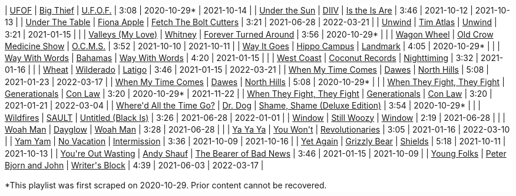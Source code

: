 | [UFOF](https://open.spotify.com/track/1DXvEWgI1xoxmKv2Zd3pNE) | [Big Thief](https://open.spotify.com/artist/5QdyldG4Fl4TPiOIeMNpBZ) | [U.F.O.F.](https://open.spotify.com/album/5X0bIKvPtSDo4NpXqgrB6p) | 3:08 | 2020-10-29\* | 2021-10-14 |
| [Under the Sun](https://open.spotify.com/track/3yR8cAdli5Ohn3dUlS1PgV) | [DIIV](https://open.spotify.com/artist/4OrizGCKhOrW6iDDJHN9xd) | [Is the Is Are](https://open.spotify.com/album/5PPPABn2aZ0jRuHPMONwSR) | 3:46 | 2021-10-12 | 2021-10-13 |
| [Under The Table](https://open.spotify.com/track/12WhIX6MvI93bS3wPSStSY) | [Fiona Apple](https://open.spotify.com/artist/3g2kUQ6tHLLbmkV7T4GPtL) | [Fetch The Bolt Cutters](https://open.spotify.com/album/0fO1KemWL2uCCQmM22iKlj) | 3:21 | 2021-06-28 | 2022-03-21 |
| [Unwind](https://open.spotify.com/track/3ET6DgEdRQZQiMmQenluWv) | [Tim Atlas](https://open.spotify.com/artist/3CiuXDKttPUT0tWGHicFUH) | [Unwind](https://open.spotify.com/album/1Yjx9pvAzYKBSM4eyg6oYI) | 3:21 | 2021-01-15 |  |
| [Valleys \(My Love\)](https://open.spotify.com/track/6gSVpASv2ElWCX6cOqJWLM) | [Whitney](https://open.spotify.com/artist/32aUoW94mJ7xTJI7fG0V1G) | [Forever Turned Around](https://open.spotify.com/album/2tEnM0jAnGCfNvrhVVVZ3h) | 3:56 | 2020-10-29\* |  |
| [Wagon Wheel](https://open.spotify.com/track/359krpyCKcFF8SFvqWES9L) | [Old Crow Medicine Show](https://open.spotify.com/artist/4DBi4EYXgiqbkxvWUXUzMi) | [O.C.M.S.](https://open.spotify.com/album/0ogkqQa8hPAtL02IqwJ36x) | 3:52 | 2021-10-10 | 2021-10-11 |
| [Way It Goes](https://open.spotify.com/track/6CES1554HcWMIVroJfmmBm) | [Hippo Campus](https://open.spotify.com/artist/1btWGBz4Uu1HozTwb2Lm8A) | [Landmark](https://open.spotify.com/album/0vb1g018puu47StlIi9wxC) | 4:05 | 2020-10-29\* |  |
| [Way With Words](https://open.spotify.com/track/5h6PpHaz6kfQ0SVIBk6qsp) | [Bahamas](https://open.spotify.com/artist/4C50EbCS11M0VbGyH3OfLt) | [Way With Words](https://open.spotify.com/album/7jr8oJMsLHycC8bB3QTlEl) | 4:20 | 2021-01-15 |  |
| [West Coast](https://open.spotify.com/track/1AtnxUR7yOlRsfjzF2kpuv) | [Coconut Records](https://open.spotify.com/artist/2YKp8Odp8GGbAkVU60Yk2Y) | [Nighttiming](https://open.spotify.com/album/3nBX2HMsJZlhcPxdqu2Wjy) | 3:32 | 2021-01-16 |  |
| [Wheat](https://open.spotify.com/track/32llT8SkveTa0gbqMTi204) | [Wilderado](https://open.spotify.com/artist/1Tp7C6LzxZe9Mix6rn4zbI) | [Latigo](https://open.spotify.com/album/1i3BxSvctee1L1zbPSOUBQ) | 3:46 | 2021-01-15 | 2022-03-21 |
| [When My Time Comes](https://open.spotify.com/track/0kzfqqvipRSBQchrB3xX8D) | [Dawes](https://open.spotify.com/artist/0CDUUM6KNRvgBFYIbWxJwV) | [North Hills](https://open.spotify.com/album/58XLXjaWRukUeT2GGQkNDf) | 5:08 | 2021-01-23 | 2022-03-17 |
| [When My Time Comes](https://open.spotify.com/track/6y9Jj7NVcBOCsnn9Ps2CPN) | [Dawes](https://open.spotify.com/artist/0CDUUM6KNRvgBFYIbWxJwV) | [North Hills](https://open.spotify.com/album/3ca8rTTGzriBOcq2JnHchZ) | 5:08 | 2020-10-29\* |  |
| [When They Fight, They Fight](https://open.spotify.com/track/0zqmyB1prgGGiOS10sjH8A) | [Generationals](https://open.spotify.com/artist/57MtJQ6Sc4tIxrXIhrqVJL) | [Con Law](https://open.spotify.com/album/6JoADrFrfs62hhWAMzSA8A) | 3:20 | 2020-10-29\* | 2021-11-22 |
| [When They Fight, They Fight](https://open.spotify.com/track/37r6i0GTqgR05rGe5wNhmp) | [Generationals](https://open.spotify.com/artist/57MtJQ6Sc4tIxrXIhrqVJL) | [Con Law](https://open.spotify.com/album/6mES0vIWVEiegixo1F9L0a) | 3:20 | 2021-01-21 | 2022-03-04 |
| [Where'd All the Time Go?](https://open.spotify.com/track/0UV5zxRMz6AO4ZwUOZNIKI) | [Dr\. Dog](https://open.spotify.com/artist/4mLJ3XfOM5FPjSAWdQ2Jk7) | [Shame, Shame \(Deluxe Edition\)](https://open.spotify.com/album/16XswZ18xhMs8qUTN51mRl) | 3:54 | 2020-10-29\* |  |
| [Wildfires](https://open.spotify.com/track/4Tzw9IdZbVyzmpWrvsGaNX) | [SAULT](https://open.spotify.com/artist/1uRxRKC7d9zwYGSRflTKDR) | [Untitled \(Black Is\)](https://open.spotify.com/album/0GPmuVuCdC5hCsiuy1wXle) | 3:26 | 2021-06-28 | 2022-01-01 |
| [Window](https://open.spotify.com/track/3hARuUtzTdUuWH1KiLJlSf) | [Still Woozy](https://open.spotify.com/artist/4iMO20EPodreIaEl8qW66y) | [Window](https://open.spotify.com/album/4JxgricHyH0BbMUaefAHfR) | 2:19 | 2021-06-28 |  |
| [Woah Man](https://open.spotify.com/track/1cURTWQdBWRjUaJI6Fdbsg) | [Dayglow](https://open.spotify.com/artist/6eJa3zG1QZLRB3xgRuyxbm) | [Woah Man](https://open.spotify.com/album/7KrFIcXSNVl52AbtxRtRlp) | 3:28 | 2021-06-28 |  |
| [Ya Ya Ya](https://open.spotify.com/track/25ZoWs5Z8bAyHH0cj4ylzW) | [You Won't](https://open.spotify.com/artist/5lBYzBQdFqhcJRc30cPHa9) | [Revolutionaries](https://open.spotify.com/album/1FrCB0XO2cJRfmjYhmD4U8) | 3:05 | 2021-01-16 | 2022-03-10 |
| [Yam Yam](https://open.spotify.com/track/20eUJdVdiAckB6GlgiletW) | [No Vacation](https://open.spotify.com/artist/32zeX1IoVKAGWMyy1isKUq) | [Intermission](https://open.spotify.com/album/74F5VCxtj34TsBDAT7ktZf) | 3:36 | 2021-10-09 | 2021-10-16 |
| [Yet Again](https://open.spotify.com/track/202QyrB6Q3Kimsr7KqJut3) | [Grizzly Bear](https://open.spotify.com/artist/2Jv5eshHtLycR6R8KQCdc4) | [Shields](https://open.spotify.com/album/57LAEzKL94ZHwbIkUWYCDY) | 5:18 | 2021-10-11 | 2021-10-13 |
| [You're Out Wasting](https://open.spotify.com/track/3mnZ0JehmgDBzG0vHScCRH) | [Andy Shauf](https://open.spotify.com/artist/5mFKYdmiYwNJTDtSzgFyQx) | [The Bearer of Bad News](https://open.spotify.com/album/1bKpcuXtsV2l6ybVUJMRAl) | 3:46 | 2021-01-15 | 2021-10-09 |
| [Young Folks](https://open.spotify.com/track/6M6UoxIPn4NOWW0x7JPRfv) | [Peter Bjorn and John](https://open.spotify.com/artist/6u11Qbko2N2hP4lTBYjX86) | [Writer's Block](https://open.spotify.com/album/3FDYmCinR2Mx94ukKJKDew) | 4:39 | 2021-06-03 | 2022-03-17 |

\*This playlist was first scraped on 2020-10-29. Prior content cannot be recovered.